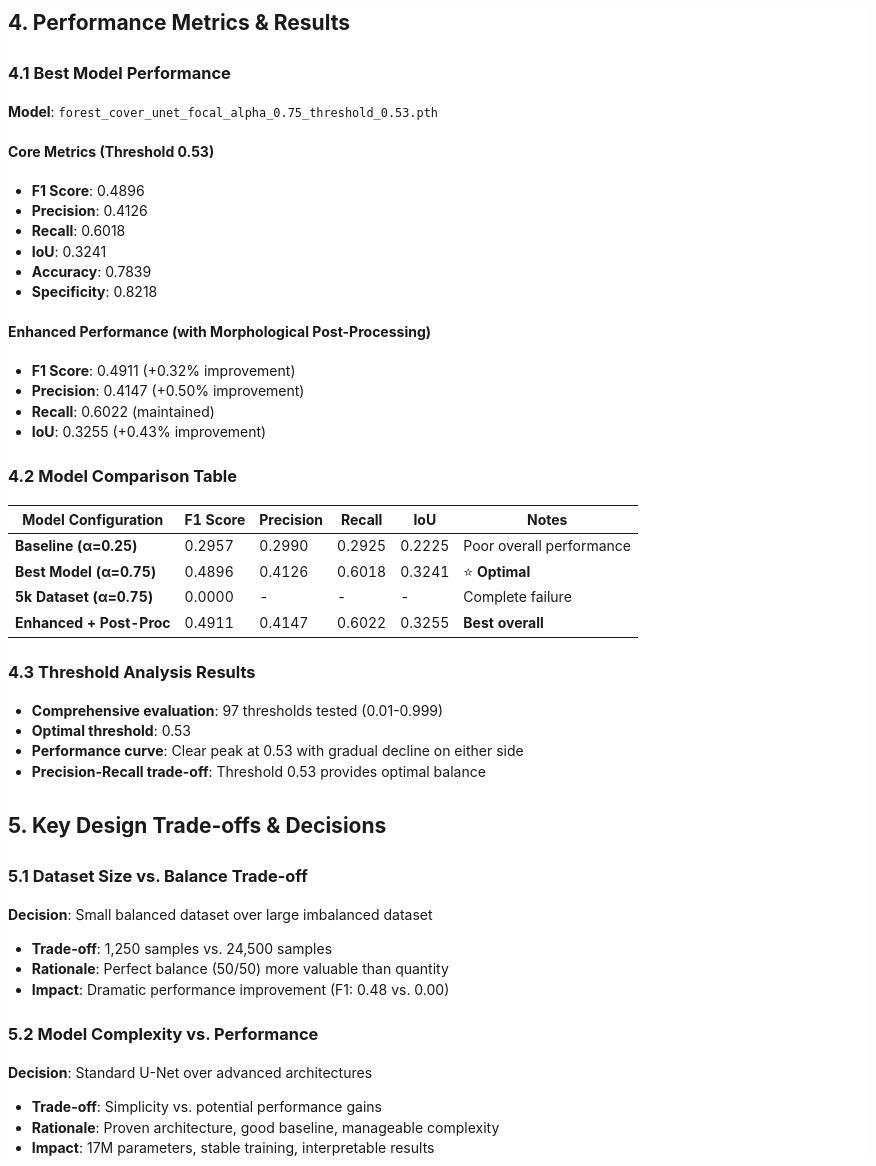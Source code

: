 ## 4. Performance Metrics & Results

### 4.1 Best Model Performance
**Model**: `forest_cover_unet_focal_alpha_0.75_threshold_0.53.pth`

#### Core Metrics (Threshold 0.53)
- **F1 Score**: 0.4896
- **Precision**: 0.4126
- **Recall**: 0.6018
- **IoU**: 0.3241
- **Accuracy**: 0.7839
- **Specificity**: 0.8218

#### Enhanced Performance (with Morphological Post-Processing)
- **F1 Score**: 0.4911 (+0.32% improvement)
- **Precision**: 0.4147 (+0.50% improvement)
- **Recall**: 0.6022 (maintained)
- **IoU**: 0.3255 (+0.43% improvement)

### 4.2 Model Comparison Table

| Model Configuration | F1 Score | Precision | Recall | IoU | Notes |
|-------------------|----------|-----------|---------|-----|-------|
| **Baseline (α=0.25)** | 0.2957 | 0.2990 | 0.2925 | 0.2225 | Poor overall performance |
| **Best Model (α=0.75)** | 0.4896 | 0.4126 | 0.6018 | 0.3241 | ⭐ **Optimal** |
| **5k Dataset (α=0.75)** | 0.0000 | - | - | - | Complete failure |
| **Enhanced + Post-Proc** | 0.4911 | 0.4147 | 0.6022 | 0.3255 | **Best overall** |

### 4.3 Threshold Analysis Results
- **Comprehensive evaluation**: 97 thresholds tested (0.01-0.999)
- **Optimal threshold**: 0.53
- **Performance curve**: Clear peak at 0.53 with gradual decline on either side
- **Precision-Recall trade-off**: Threshold 0.53 provides optimal balance

## 5. Key Design Trade-offs & Decisions

### 5.1 Dataset Size vs. Balance Trade-off
**Decision**: Small balanced dataset over large imbalanced dataset
- **Trade-off**: 1,250 samples vs. 24,500 samples
- **Rationale**: Perfect balance (50/50) more valuable than quantity
- **Impact**: Dramatic performance improvement (F1: 0.48 vs. 0.00)

### 5.2 Model Complexity vs. Performance
**Decision**: Standard U-Net over advanced architectures
- **Trade-off**: Simplicity vs. potential performance gains
- **Rationale**: Proven architecture, good baseline, manageable complexity
- **Impact**: 17M parameters, stable training, interpretable results
